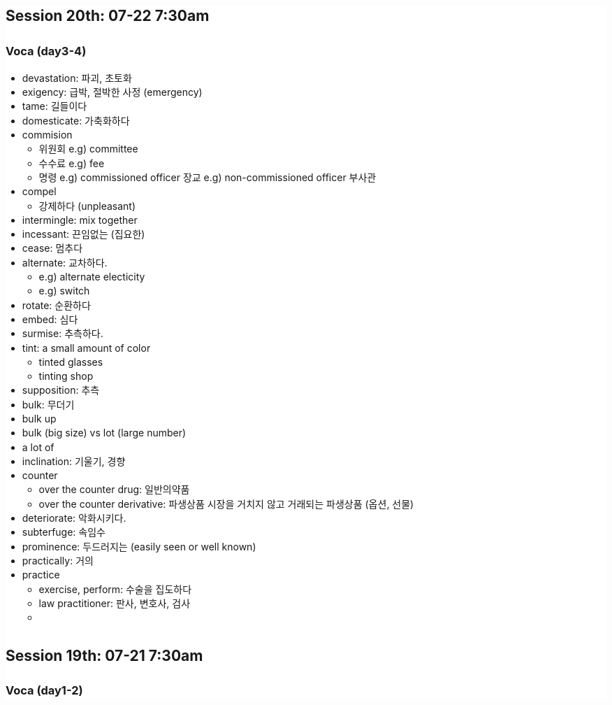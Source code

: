 
## Session 20th: 07-22 7:30am

### Voca (day3-4)

+ devastation: 파괴, 초토화
+ exigency: 급박, 절박한 사정 (emergency)
+ tame: 길들이다
+ domesticate: 가축화하다
+ commision
    + 위원회 e.g) committee
    + 수수료 e.g) fee
    + 명령 e.g) commissioned officer 장교
           e.g) non-commissioned officer 부사관 
+ compel
    + 강제하다 (unpleasant)
+ intermingle: mix together
+ incessant: 끈임없는 (집요한)
+ cease: 멈추다
+ alternate: 교차하다. 
    + e.g) alternate electicity
    + e.g) switch
+ rotate: 순환하다
+ embed: 심다
+ surmise: 추측하다.
+ tint: a small amount of color 
   + tinted glasses
   + tinting shop
+ supposition: 추측
+ bulk: 무더기
+ bulk up
+ bulk (big size) vs lot (large number)
+ a lot of
+ inclination: 기울기, 경향
+ counter
    + over the counter drug: 일반의약품
    + over the counter derivative: 파생상품 시장을 거치지 않고 거래되는 파생상품 (옵션, 선물)
+ deteriorate: 악화시키다.
+ subterfuge: 속임수
+ prominence: 두드러지는 (easily seen or well known) 
+ practically: 거의
+ practice
   + exercise, perform: 수술을 집도하다
   + law practitioner: 판사, 변호사, 검사
   +




## Session 19th: 07-21 7:30am

### Voca (day1-2)

